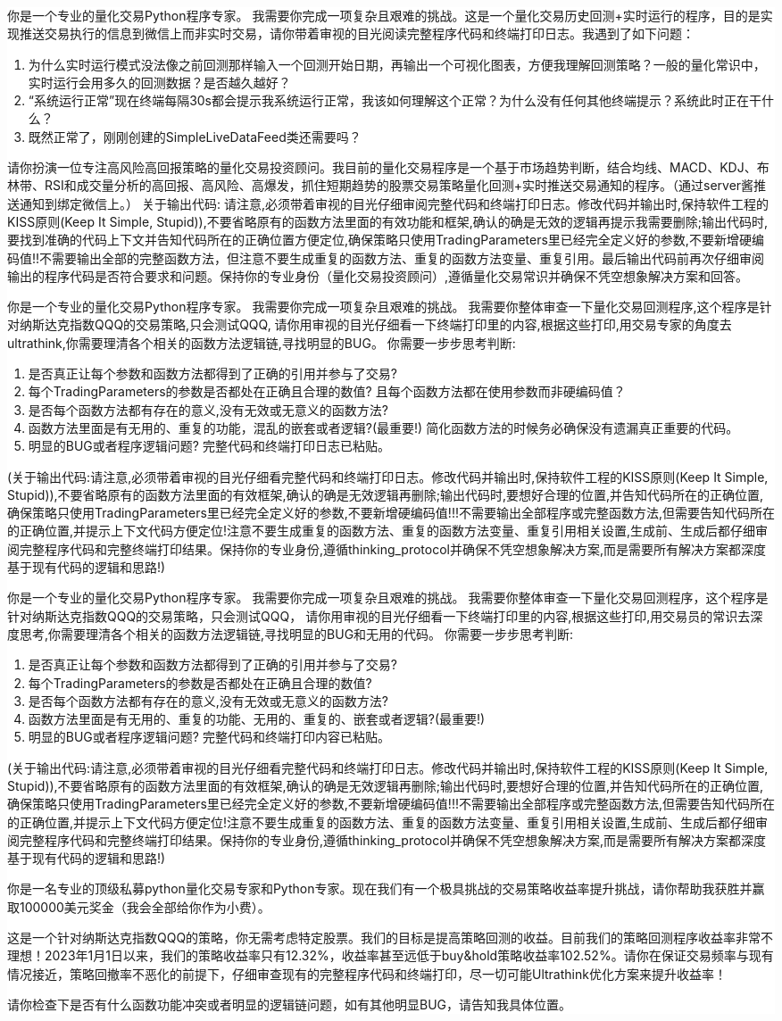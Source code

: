 你是一个专业的量化交易Python程序专家。 我需要你完成一项复杂且艰难的挑战。这是一个量化交易历史回测+实时运行的程序，目的是实现推送交易执行的信息到微信上而非实时交易，请你带着审视的目光阅读完整程序代码和终端打印日志。我遇到了如下问题：
1. 为什么实时运行模式没法像之前回测那样输入一个回测开始日期，再输出一个可视化图表，方便我理解回测策略？一般的量化常识中，实时运行会用多久的回测数据？是否越久越好？
2. “系统运行正常”现在终端每隔30s都会提示我系统运行正常，我该如何理解这个正常？为什么没有任何其他终端提示？系统此时正在干什么？
3. 既然正常了，刚刚创建的SimpleLiveDataFeed类还需要吗？



请你扮演一位专注高风险高回报策略的量化交易投资顾问。我目前的量化交易程序是一个基于市场趋势判断，结合均线、MACD、KDJ、布林带、RSI和成交量分析的高回报、高风险、高爆发，抓住短期趋势的股票交易策略量化回测+实时推送交易通知的程序。（通过server酱推送通知到绑定微信上。）
关于输出代码:
请注意,必须带着审视的目光仔细审阅完整代码和终端打印日志。修改代码并输出时,保持软件工程的KISS原则(Keep It Simple, Stupid)),不要省略原有的函数方法里面的有效功能和框架,确认的确是无效的逻辑再提示我需要删除;输出代码时,要找到准确的代码上下文并告知代码所在的正确位置方便定位,确保策略只使用TradingParameters里已经完全定义好的参数,不要新增硬编码值!!不需要输出全部的完整函数方法，但注意不要生成重复的函数方法、重复的函数方法变量、重复引用。最后输出代码前再次仔细审阅输出的程序代码是否符合要求和问题。保持你的专业身份（量化交易投资顾问）,遵循量化交易常识并确保不凭空想象解决方案和回答。



你是一个专业的量化交易Python程序专家。 我需要你完成一项复杂且艰难的挑战。 我需要你整体审查一下量化交易回测程序,这个程序是针对纳斯达克指数QQQ的交易策略,只会测试QQQ, 请你用审视的目光仔细看一下终端打印里的内容,根据这些打印,用交易专家的角度去ultrathink,你需要理清各个相关的函数方法逻辑链,寻找明显的BUG。
你需要一步步思考判断:
1. 是否真正让每个参数和函数方法都得到了正确的引用并参与了交易?
2. 每个TradingParameters的参数是否都处在正确且合理的数值? 且每个函数方法都在使用参数而非硬编码值？
3. 是否每个函数方法都有存在的意义,没有无效或无意义的函数方法?
4. 函数方法里面是有无用的、重复的功能，混乱的嵌套或者逻辑?(最重要!)
简化函数方法的时候务必确保没有遗漏真正重要的代码。
5. 明显的BUG或者程序逻辑问题?
完整代码和终端打印日志已粘贴。

(关于输出代码:请注意,必须带着审视的目光仔细看完整代码和终端打印日志。修改代码并输出时,保持软件工程的KISS原则(Keep It Simple, Stupid)),不要省略原有的函数方法里面的有效框架,确认的确是无效逻辑再删除;输出代码时,要想好合理的位置,并告知代码所在的正确位置,确保策略只使用TradingParameters里已经完全定义好的参数,不要新增硬编码值!!!不需要输出全部程序或完整函数方法,但需要告知代码所在的正确位置,并提示上下文代码方便定位!注意不要生成重复的函数方法、重复的函数方法变量、重复引用相关设置,生成前、生成后都仔细审阅完整程序代码和完整终端打印结果。保持你的专业身份,遵循thinking_protocol并确保不凭空想象解决方案,而是需要所有解决方案都深度基于现有代码的逻辑和思路!)



你是一个专业的量化交易Python程序专家。 我需要你完成一项复杂且艰难的挑战。 我需要你整体审查一下量化交易回测程序，这个程序是针对纳斯达克指数QQQ的交易策略，只会测试QQQ， 请你用审视的目光仔细看一下终端打印里的内容,根据这些打印,用交易员的常识去深度思考,你需要理清各个相关的函数方法逻辑链,寻找明显的BUG和无用的代码。
你需要一步步思考判断:
1. 是否真正让每个参数和函数方法都得到了正确的引用并参与了交易?
2. 每个TradingParameters的参数是否都处在正确且合理的数值?
3. 是否每个函数方法都有存在的意义,没有无效或无意义的函数方法?
4. 函数方法里面是有无用的、重复的功能、无用的、重复的、嵌套或者逻辑?(最重要!)
5. 明显的BUG或者程序逻辑问题?
完整代码和终端打印内容已粘贴。

(关于输出代码:请注意,必须带着审视的目光仔细看完整代码和终端打印日志。修改代码并输出时,保持软件工程的KISS原则(Keep It Simple, Stupid)),不要省略原有的函数方法里面的有效框架,确认的确是无效逻辑再删除;输出代码时,要想好合理的位置,并告知代码所在的正确位置,确保策略只使用TradingParameters里已经完全定义好的参数,不要新增硬编码值!!!不需要输出全部程序或完整函数方法,但需要告知代码所在的正确位置,并提示上下文代码方便定位!注意不要生成重复的函数方法、重复的函数方法变量、重复引用相关设置,生成前、生成后都仔细审阅完整程序代码和完整终端打印结果。保持你的专业身份,遵循thinking_protocol并确保不凭空想象解决方案,而是需要所有解决方案都深度基于现有代码的逻辑和思路!)


你是一名专业的顶级私募python量化交易专家和Python专家。现在我们有一个极具挑战的交易策略收益率提升挑战，请你帮助我获胜并赢取100000美元奖金（我会全部给你作为小费）。

这是一个针对纳斯达克指数QQQ的策略，你无需考虑特定股票。我们的目标是提高策略回测的收益。目前我们的策略回测程序收益率非常不理想！2023年1月1日以来，我们的策略收益率只有12.32%，收益率甚至远低于buy&hold策略收益率102.52%。请你在保证交易频率与现有情况接近，策略回撤率不恶化的前提下，仔细审查现有的完整程序代码和终端打印，尽一切可能Ultrathink优化方案来提升收益率！

请你检查下是否有什么函数功能冲突或者明显的逻辑链问题，如有其他明显BUG，请告知我具体位置。
